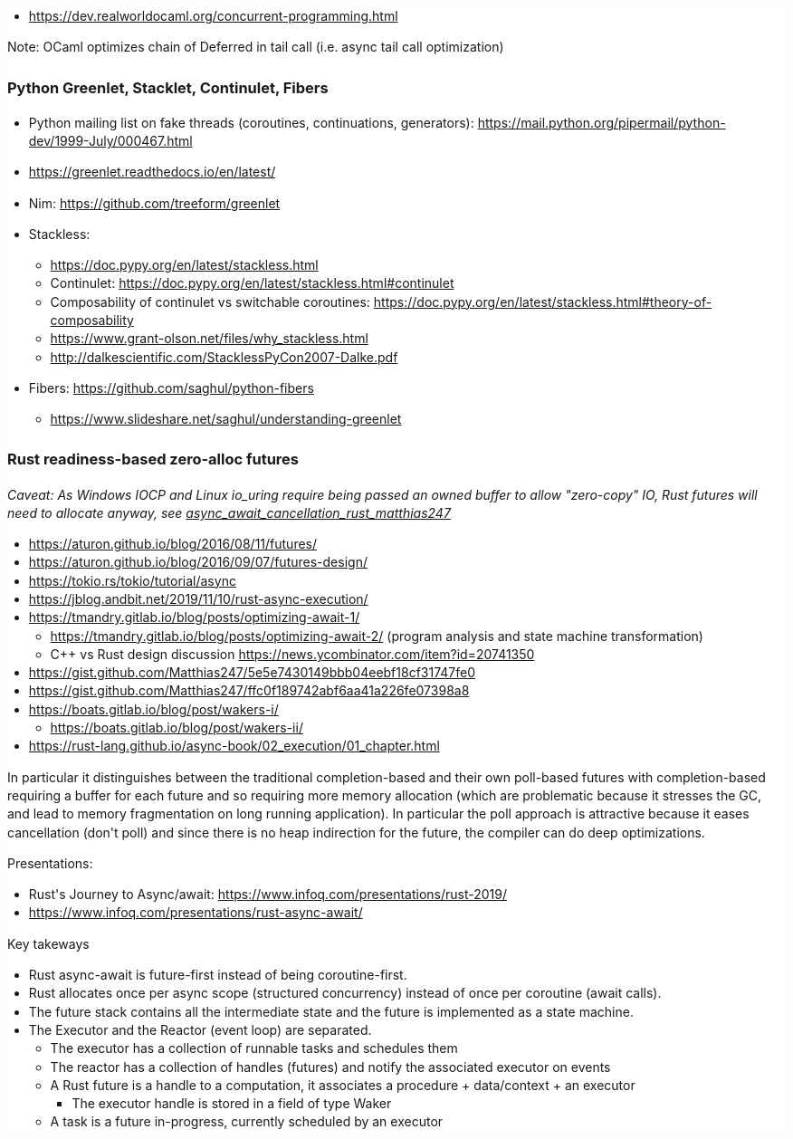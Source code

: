 - https://dev.realworldocaml.org/concurrent-programming.html

Note: OCaml optimizes chain of Deferred in tail call (i.e. async tail call optimization)

### Python Greenlet, Stacklet, Continulet, Fibers

- Python mailing list on fake threads (coroutines, continuations, generators): https://mail.python.org/pipermail/python-dev/1999-July/000467.html

- https://greenlet.readthedocs.io/en/latest/
- Nim: https://github.com/treeform/greenlet

- Stackless:
  - https://doc.pypy.org/en/latest/stackless.html
  - Continulet: https://doc.pypy.org/en/latest/stackless.html#continulet
  - Composability of continulet vs switchable coroutines: https://doc.pypy.org/en/latest/stackless.html#theory-of-composability
  - https://www.grant-olson.net/files/why_stackless.html
  - http://dalkescientific.com/StacklessPyCon2007-Dalke.pdf

- Fibers: https://github.com/saghul/python-fibers
  - https://www.slideshare.net/saghul/understanding-greenlet

### Rust readiness-based zero-alloc futures

_Caveat: As Windows IOCP and Linux io_uring require being passed an owned buffer to allow "zero-copy" IO, Rust futures will need to allocate anyway, see [async_await_cancellation_rust_matthias247](async_await_cancellation_rust_matthias247)_

- https://aturon.github.io/blog/2016/08/11/futures/
- https://aturon.github.io/blog/2016/09/07/futures-design/
- https://tokio.rs/tokio/tutorial/async
- https://jblog.andbit.net/2019/11/10/rust-async-execution/
- https://tmandry.gitlab.io/blog/posts/optimizing-await-1/
  - https://tmandry.gitlab.io/blog/posts/optimizing-await-2/ (program analysis and state machine transformation)
  - C++ vs Rust design discussion https://news.ycombinator.com/item?id=20741350
- https://gist.github.com/Matthias247/5e5e7430149bbb04eebf18cf31747fe0
- https://gist.github.com/Matthias247/ffc0f189742abf6aa41a226fe07398a8
- https://boats.gitlab.io/blog/post/wakers-i/
  - https://boats.gitlab.io/blog/post/wakers-ii/
- https://rust-lang.github.io/async-book/02_execution/01_chapter.html

In particular it distinguishes between the traditional completion-based and their own poll-based futures with completion-based requiring a buffer for each future and so requiring more memory allocation (which are problematic because it stresses the GC, and lead to memory fragmentation on long running application). In particular the poll approach is attractive because it eases cancellation (don't poll) and since there is no heap indirection for the future, the compiler can do deep optimizations.

Presentations:
- Rust's Journey to Async/await: https://www.infoq.com/presentations/rust-2019/
- https://www.infoq.com/presentations/rust-async-await/

Key takeways

- Rust async-await is future-first instead of being coroutine-first.
- Rust allocates once per async scope (structured concurrency) instead of once per coroutine (await calls).
- The future stack contains all the intermediate state and the future is implemented as a state machine.
- The Executor and the Reactor (event loop) are separated.
  - The executor has a collection of runnable tasks and schedules them
  - The reactor has a collection of handles (futures) and notify the associated executor on events
  - A Rust future is a handle to a computation, it associates a procedure + data/context + an executor
    - The executor handle is stored in a field of type Waker
  - A task is a future in-progress, currently scheduled by an executor
